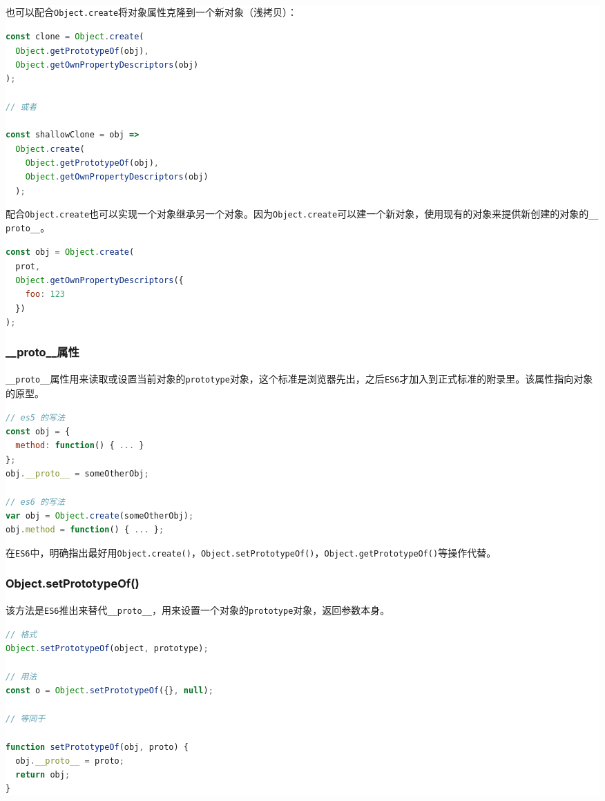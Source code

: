 也可以配合`Object.create`将对象属性克隆到一个新对象（浅拷贝）：

```js
const clone = Object.create(
  Object.getPrototypeOf(obj),
  Object.getOwnPropertyDescriptors(obj)
);

// 或者

const shallowClone = obj =>
  Object.create(
    Object.getPrototypeOf(obj),
    Object.getOwnPropertyDescriptors(obj)
  );
```

配合`Object.create`也可以实现一个对象继承另一个对象。因为`Object.create`可以建一个新对象，使用现有的对象来提供新创建的对象的`__proto__`。

```js
const obj = Object.create(
  prot,
  Object.getOwnPropertyDescriptors({
    foo: 123
  })
);
```

### \_\_proto\_\_属性

`__proto__`属性用来读取或设置当前对象的`prototype`对象，这个标准是浏览器先出，之后`ES6`才加入到正式标准的附录里。该属性指向对象的原型。

```js
// es5 的写法
const obj = {
  method: function() { ... }
};
obj.__proto__ = someOtherObj;

// es6 的写法
var obj = Object.create(someOtherObj);
obj.method = function() { ... };
```

在`ES6`中，明确指出最好用`Object.create()`，`Object.setPrototypeOf()`，`Object.getPrototypeOf()`等操作代替。

### Object.setPrototypeOf()

该方法是`ES6`推出来替代`__proto__`，用来设置一个对象的`prototype`对象，返回参数本身。

```js
// 格式
Object.setPrototypeOf(object, prototype);

// 用法
const o = Object.setPrototypeOf({}, null);

// 等同于

function setPrototypeOf(obj, proto) {
  obj.__proto__ = proto;
  return obj;
}
```
